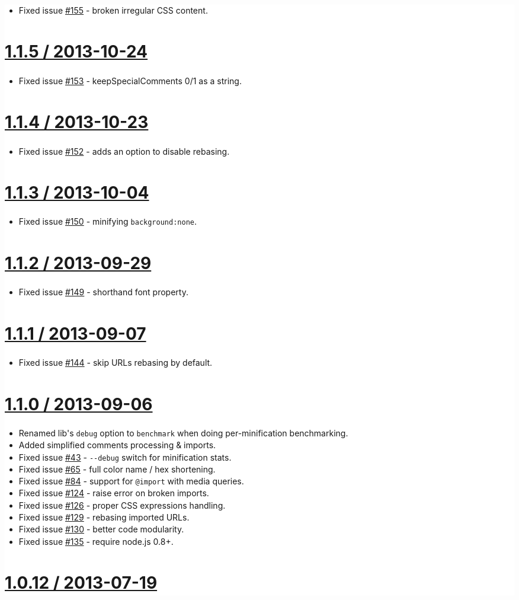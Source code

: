 * Fixed issue [#155](https://github.com/GoalSmashers/clean-css/issues/155) - broken irregular CSS content.

[1.1.5 / 2013-10-24](https://github.com/GoalSmashers/clean-css/compare/v1.1.4...v1.1.5)
==================

* Fixed issue [#153](https://github.com/GoalSmashers/clean-css/issues/153) - keepSpecialComments 0/1 as a string.

[1.1.4 / 2013-10-23](https://github.com/GoalSmashers/clean-css/compare/v1.1.3...v1.1.4)
==================

* Fixed issue [#152](https://github.com/GoalSmashers/clean-css/issues/152) - adds an option to disable rebasing.

[1.1.3 / 2013-10-04](https://github.com/GoalSmashers/clean-css/compare/v1.1.2...v1.1.3)
==================

* Fixed issue [#150](https://github.com/GoalSmashers/clean-css/issues/150) - minifying `background:none`.

[1.1.2 / 2013-09-29](https://github.com/GoalSmashers/clean-css/compare/v1.1.1...v1.1.2)
==================

* Fixed issue [#149](https://github.com/GoalSmashers/clean-css/issues/149) - shorthand font property.

[1.1.1 / 2013-09-07](https://github.com/GoalSmashers/clean-css/compare/v1.1.0...v1.1.1)
==================

* Fixed issue [#144](https://github.com/GoalSmashers/clean-css/issues/144) - skip URLs rebasing by default.

[1.1.0 / 2013-09-06](https://github.com/GoalSmashers/clean-css/compare/v1.0.12...v1.1.0)
==================

* Renamed lib's `debug` option to `benchmark` when doing per-minification benchmarking.
* Added simplified comments processing & imports.
* Fixed issue [#43](https://github.com/GoalSmashers/clean-css/issues/43) - `--debug` switch for minification stats.
* Fixed issue [#65](https://github.com/GoalSmashers/clean-css/issues/65) - full color name / hex shortening.
* Fixed issue [#84](https://github.com/GoalSmashers/clean-css/issues/84) - support for `@import` with media queries.
* Fixed issue [#124](https://github.com/GoalSmashers/clean-css/issues/124) - raise error on broken imports.
* Fixed issue [#126](https://github.com/GoalSmashers/clean-css/issues/126) - proper CSS expressions handling.
* Fixed issue [#129](https://github.com/GoalSmashers/clean-css/issues/129) - rebasing imported URLs.
* Fixed issue [#130](https://github.com/GoalSmashers/clean-css/issues/130) - better code modularity.
* Fixed issue [#135](https://github.com/GoalSmashers/clean-css/issues/135) - require node.js 0.8+.

[1.0.12 / 2013-07-19](https://github.com/GoalSmashers/clean-css/compare/v1.0.11...v1.0.12)
===================
